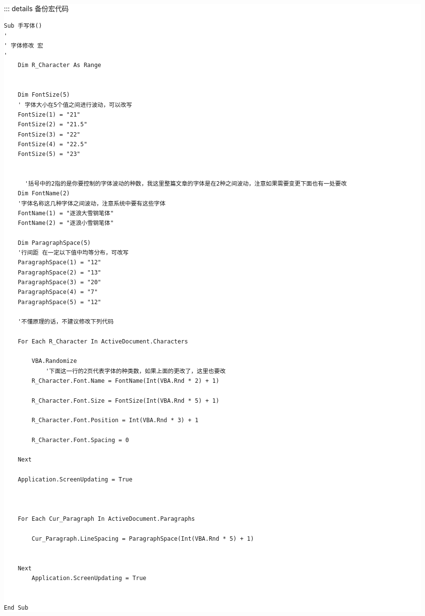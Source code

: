 
::: details 备份宏代码
```shell
Sub 手写体()
'
' 字体修改 宏
'
    Dim R_Character As Range


    Dim FontSize(5)
    ' 字体大小在5个值之间进行波动，可以改写
    FontSize(1) = "21"
    FontSize(2) = "21.5"
    FontSize(3) = "22"
    FontSize(4) = "22.5"
    FontSize(5) = "23"


      '括号中的2指的是你要控制的字体波动的种数，我这里整篇文章的字体是在2种之间波动，注意如果需要变更下面也有一处要改
    Dim FontName(2)
    '字体名称这几种字体之间波动，注意系统中要有这些字体
    FontName(1) = "逐浪大雪钢笔体"
    FontName(2) = "逐浪小雪钢笔体"

    Dim ParagraphSpace(5)
    '行间距 在一定以下值中均等分布，可改写
    ParagraphSpace(1) = "12"
    ParagraphSpace(2) = "13"
    ParagraphSpace(3) = "20"
    ParagraphSpace(4) = "7"
    ParagraphSpace(5) = "12"

    '不懂原理的话，不建议修改下列代码

    For Each R_Character In ActiveDocument.Characters

        VBA.Randomize
            '下面这一行的2页代表字体的种类数，如果上面的更改了，这里也要改
        R_Character.Font.Name = FontName(Int(VBA.Rnd * 2) + 1)

        R_Character.Font.Size = FontSize(Int(VBA.Rnd * 5) + 1)

        R_Character.Font.Position = Int(VBA.Rnd * 3) + 1

        R_Character.Font.Spacing = 0

    Next

    Application.ScreenUpdating = True



    For Each Cur_Paragraph In ActiveDocument.Paragraphs

        Cur_Paragraph.LineSpacing = ParagraphSpace(Int(VBA.Rnd * 5) + 1)


    Next
        Application.ScreenUpdating = True


End Sub
```